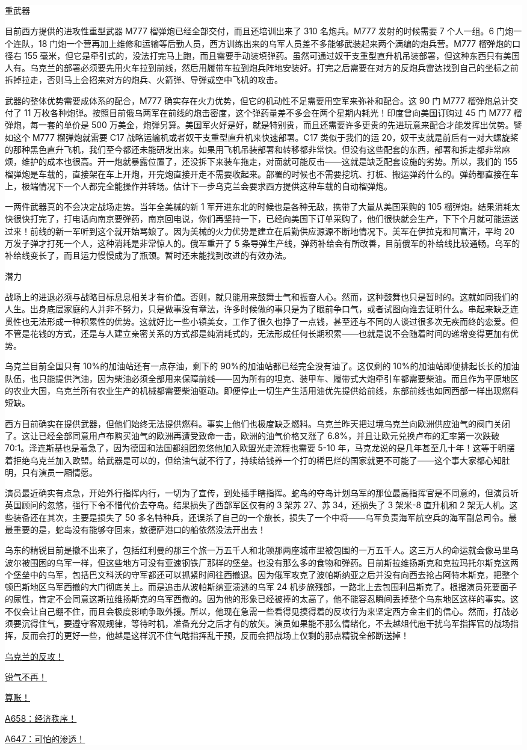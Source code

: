 重武器 

目前西方提供的进攻性重型武器 M777 榴弹炮已经全部交付，而且还培训出来了 310 名炮兵。M777 发射的时候需要 7 个人一组。6 门炮一个连队，18 门炮一个营再加上维修和运输等后勤人员，西方训练出来的乌军人员差不多能够武装起来两个满编的炮兵营。M777 榴弹炮的口径右 155 毫米，但它是牵引式的，没法打完马上跑，而且需要手动装填弹药。虽然可通过奴干支重型直升机吊装部署，但这种东西只有美国人有。乌克兰的部署必须要先用火车拉到前线，然后用履带车拉到炮兵阵地安装好。打完之后需要在对方的反炮兵雷达找到自己的坐标之前拆掉拉走，否则马上会招来对方的炮兵、火箭弹、导弹或空中飞机的攻击。 

武器的整体优势需要成体系的配合，M777 确实存在火力优势，但它的机动性不足需要用空军来弥补和配合。这 90 门 M777 榴弹炮总计交付了 11 万枚各种炮弹。按照目前俄乌两军在前线的炮击密度，这个弹药量差不多会在两个星期内耗光！印度曾向美国订购过 45 门 M777 榴弹炮，每一套的单价是 500 万美金，炮弹另算。美国军火好是好，就是特别贵，而且还需要许多更贵的先进玩意来配合才能发挥出优势。譬如这个 M777 榴弹炮就需要 C17 战略运输机或者奴干支重型直升机来快速部署。C17 类似于我们的运 20，奴干支就是前后有一对大螺旋桨的那种黑色直升飞机，我们至今都还未能研发出来。如果用飞机吊装部署和转移都非常快。但没有这些配套的东西，部署和拆走都非常麻烦，维护的成本也很高。开一炮就暴露位置了，还没拆下来装车拖走，对面就可能反击——这就是缺乏配套设施的劣势。所以，我们的 155 榴弹炮是车载的，直接架在车上开炮，开完炮直接开走不需要收起来。部署的时候也不需要挖坑、打桩、搬运弹药什么的。弹药都直接在车上，极端情况下一个人都完全能操作并转场。估计下一步乌克兰会要求西方提供这种车载的自动榴弹炮。 

一两件武器真的不会决定战场走势。当年全美械的新 1 军开进东北的时候也是各种无敌，携带了大量从美国采购的 105 榴弹炮。结果消耗太快很快打完了，打电话向南京要弹药，南京回电说，你们再坚持一下，已经向美国下订单采购了，他们很快就会生产，下下个月就可能运送过来！前线的新一军听到这个就开始骂娘了。因为美械的火力优势是建立在后勤供应源源不断地情况下。美军在伊拉克和阿富汗，平均 20 万发子弹才打死一个人，这种消耗是非常惊人的。俄军重开了 5 条导弹生产线，弹药补给会有所改善，目前俄军的补给线比较通畅。乌军的补给线变长了，而且运力慢慢成为了瓶颈。暂时还未能找到改进的有效办法。 

潜力 

战场上的进退必须与战略目标息息相关才有价值。否则，就只能用来鼓舞士气和振奋人心。然而，这种鼓舞也只是暂时的。这就如同我们的人生。出身底层家庭的人并非不努力，只是做事没有章法，许多时候做的事只是为了眼前争口气，或者试图向谁去证明什么。串起来缺乏连贯性也无法形成一种积累性的优势。这就好比一些小镇美女，工作了很久也挣了一点钱，甚至还与不同的人谈过很多次无疾而终的恋爱。但不管是花钱的方式，还是与人建立亲密关系的方式都是纯消耗式的，无法形成任何长期积累——也就是说不会随着时间的递增变得更加有优势。 

乌克兰目前全国只有 10%的加油站还有一点存油，剩下的 90%的加油站都已经完全没有油了。这仅剩的 10%的加油站即便排起长长的加油队伍，也只能提供汽油，因为柴油必须全部用来保障前线——因为所有的坦克、装甲车、履带式大炮牵引车都需要柴油。而且作为平原地区的农业大国，乌克兰所有农业生产的机械都需要柴油驱动。即便停止一切生产生活用油优先提供给前线，东部前线也如同西部一样出现燃料短缺。 

西方目前确实在提供武器，但他们始终无法提供燃料。事实上他们也极度缺乏燃料。乌克兰昨天把过境乌克兰向欧洲供应油气的阀门关闭了。这让已经全部同意用卢布购买油气的欧洲再遭受致命一击，欧洲的油气价格又涨了 6.8%，并且让欧元兑换卢布的汇率第一次跌破 70:1。泽连斯基也是着急了，因为德国和法国都组团忽悠他加入欧盟光走流程也需要 5-10 年，马克龙说的是几年甚至几十年！这等于明摆着拒绝乌克兰加入欧盟。给武器是可以的，但给油气就不行了，持续给钱养一个打的稀巴烂的国家就更不可能了——这个事大家都心知肚明，只有演员一厢情愿。 

演员最近确实有点急，开始外行指挥内行，一切为了宣传，到处插手瞎指挥。蛇岛的夺岛计划乌军的那位最高指挥官是不同意的，但演员听英国顾问的忽悠，强行下令不惜代价去夺岛。结果损失了西部军区仅有的 3 架苏 27、苏 34，还损失了 3 架米-8 直升机和 2 架无人机。这些装备还在其次，主要是损失了 50 多名特种兵，还误杀了自己的一个旅长，损失了一个中将——乌军负责海军航空兵的海军副总司令。最最重要的是，蛇岛没有能够夺回来，敖德萨港口的船依然没法开出去！ 

乌东的精锐目前是撤不出来了，包括红利曼的那三个旅一万五千人和北顿那两座城市里被包围的一万五千人。这三万人的命运就会像马里乌波尔被围困的乌军一样，但这些地方可没有亚速钢铁厂那样的堡垒。也没有那么多的食物和弹药。目前斯拉维扬斯克和克拉玛托尔斯克这两个堡垒中的乌军，包括巴文科沃的守军都还可以抓紧时间往西撤退。因为俄军攻克了波帕斯纳亚之后并没有向西去抢占阿特木斯克，把整个顿巴斯地区乌军西撤的大门彻底关上。而是追击从波帕斯纳亚溃逃的乌军 24 机步旅残部，一路北上去包围利昌斯克了。根据演员死要面子的尿性，肯定不会同意这斯拉维扬斯克的乌军西撤的。因为他的形象已经被捧的太高了，他不能容忍瞬间丢掉整个乌东地区这样的事实。这不仅会让自己绷不住，而且会极度影响争取外援。所以，他现在急需一些看得见摸得着的反攻行为来坚定西方金主们的信心。然而，打战必须要沉得住气，要遵守客观规律，等待时机，准备充分之后才有的放矢。演员如果能不那么情绪化，不去越俎代庖干扰乌军指挥官的战场指挥，反而会打的更好一些，他越是这样沉不住气瞎指挥乱干预，反而会把战场上仅剩的那点精锐全部断送掉！ 

[乌克兰的反攻！](http://mp.weixin.qq.com/s?__biz=MzAxNDk1NjI2Mw==&mid=2247488397&idx=1&sn=4761b8dad0f2071a7a5fd61e413bc1c7&chksm=9b8a3005acfdb9137967595d5f331ce6b0b3d94cd4b0153bc4083c4849934c9ea0e0930b27ef&scene=21#wechat_redirect) 

[锐气不再！](http://mp.weixin.qq.com/s?__biz=MzAxNDk1NjI2Mw==&mid=2247488391&idx=1&sn=f66462020de44e8aee5ad786bb7d4cc1&chksm=9b8a300facfdb919010a65d74fa80b7631cd3d3317004064c9e238791c90a70c8ce7aa5bc983&scene=21#wechat_redirect) 

[算账！](http://mp.weixin.qq.com/s?__biz=MzAxNDk1NjI2Mw==&mid=2247488259&idx=1&sn=2b72f3c0199cdacaa8e48eb9ad30f809&chksm=9b8a308bacfdb99d72ebcd3aaf0015c889b88f4598b093719ee8765aa8be3b3caaad95a445ae&scene=21#wechat_redirect) 

[A658：经济秩序！](http://mp.weixin.qq.com/s?__biz=MzIzMDYwOTM0Mg==&mid=2247487179&idx=1&sn=12ad76a2b6a86d4dc52eb515f2b00500&chksm=e8b1961adfc61f0c30f16b60b87e2fcd3142b4a788c2ae81604f02182574c50b54c1d9e2974d&scene=21#wechat_redirect) 

[A647：可怕的渗透！](http://mp.weixin.qq.com/s?__biz=MzAxNDk1NjI2Mw==&mid=2247488112&idx=1&sn=d2cdb1bbea5f7a7248e4ba132c2ad922&chksm=9b8a31f8acfdb8ee225327ff157e56571bbf63b8958ad6c47d7da000b5da90fa01379222c8e1&scene=21#wechat_redirect) 
